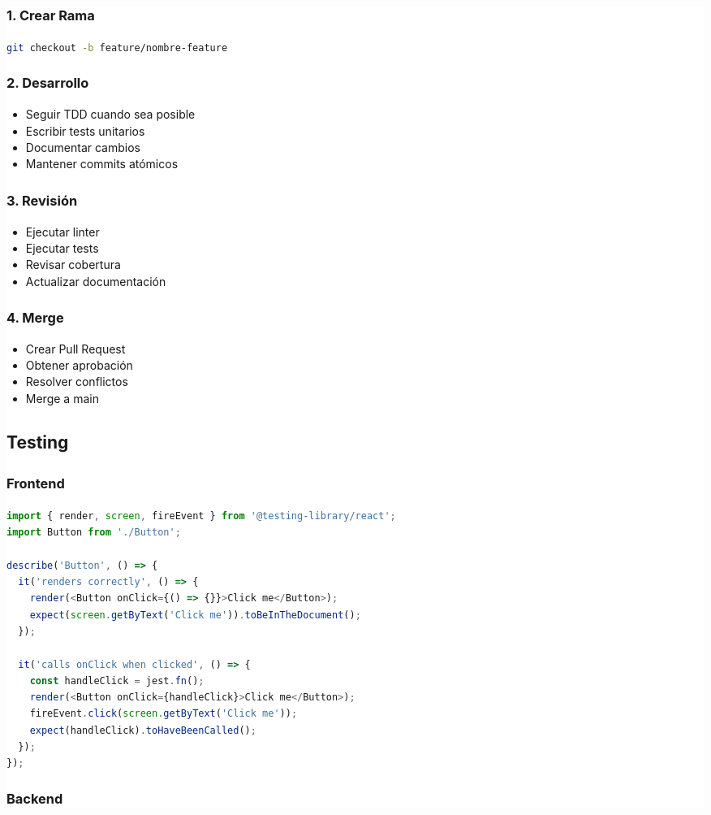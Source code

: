 ### 1. Crear Rama

```bash
git checkout -b feature/nombre-feature
```

### 2. Desarrollo

- Seguir TDD cuando sea posible
- Escribir tests unitarios
- Documentar cambios
- Mantener commits atómicos

### 3. Revisión

- Ejecutar linter
- Ejecutar tests
- Revisar cobertura
- Actualizar documentación

### 4. Merge

- Crear Pull Request
- Obtener aprobación
- Resolver conflictos
- Merge a main

## Testing

### Frontend

```typescript
import { render, screen, fireEvent } from '@testing-library/react';
import Button from './Button';

describe('Button', () => {
  it('renders correctly', () => {
    render(<Button onClick={() => {}}>Click me</Button>);
    expect(screen.getByText('Click me')).toBeInTheDocument();
  });

  it('calls onClick when clicked', () => {
    const handleClick = jest.fn();
    render(<Button onClick={handleClick}>Click me</Button>);
    fireEvent.click(screen.getByText('Click me'));
    expect(handleClick).toHaveBeenCalled();
  });
});
```

### Backend
